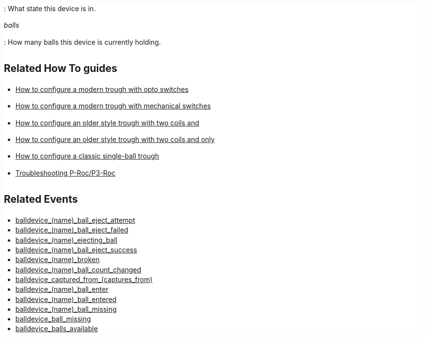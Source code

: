 :   What state this device is in.

*balls*

:   How many balls this device is currently holding.

## Related How To guides

* [How to configure a modern trough with opto switches](../troughs/modern_opto.md)
* [How to configure a modern trough with mechanical switches](../troughs/modern_mechanical.md)
* [How to configure an older style trough with two coils and](../troughs/two_coil_multiple_switches.md)
* [How to configure an older style trough with two coils and only](../troughs/two_coil_one_switch.md)
* [How to configure a classic single-ball trough](../troughs/classic_single_ball.md)

* [Troubleshooting P-Roc/P3-Roc](../../troubleshooting/index.md)

## Related Events

* [balldevice_(name)_ball_eject_attempt](../../events/balldevice_ball_device_ball_eject_attempt.md)
* [balldevice_(name)_ball_eject_failed](../../events/balldevice_ball_device_ball_eject_failed.md)
* [balldevice_(name)_ejecting_ball](../../events/balldevice_ball_device_ejecting_ball.md)
* [balldevice_(name)_ball_eject_success](../../events/balldevice_ball_device_ball_eject_success.md)
* [balldevice_(name)_broken](../../events/balldevice_ball_device_broken.md)
* [balldevice_(name)_ball_count_changed](../../events/balldevice_ball_device_ball_count_changed.md)
* [balldevice_captured_from_(captures_from)](../../events/balldevice_captured_from_captures_from.md)
* [balldevice_(name)_ball_enter](../../events/balldevice_ball_device_ball_enter.md)
* [balldevice_(name)_ball_entered](../../events/balldevice_ball_device_ball_entered.md)
* [balldevice_(name)_ball_missing](../../events/balldevice_ball_device_ball_missing.md)
* [balldevice_ball_missing](../../events/balldevice_ball_missing.md)
* [balldevice_balls_available](../../events/balldevice_balls_available.md)
